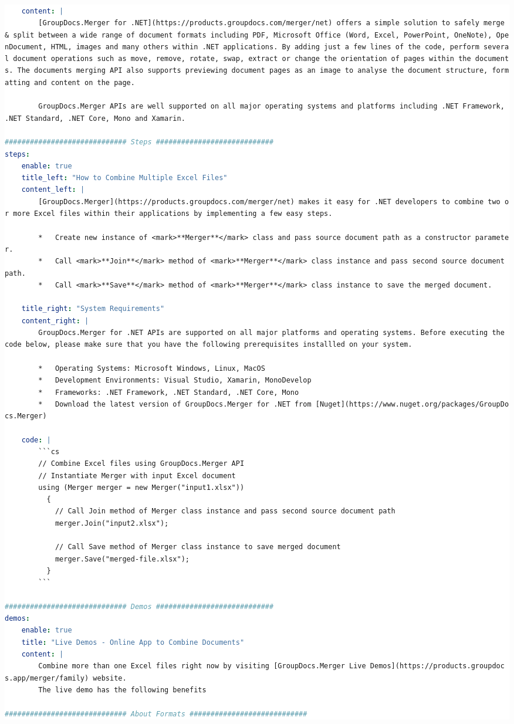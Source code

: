 ```yaml
    content: |
        [GroupDocs.Merger for .NET](https://products.groupdocs.com/merger/net) offers a simple solution to safely merge & split between a wide range of document formats including PDF, Microsoft Office (Word, Excel, PowerPoint, OneNote), OpenDocument, HTML, images and many others within .NET applications. By adding just a few lines of the code, perform several document operations such as move, remove, rotate, swap, extract or change the orientation of pages within the documents. The documents merging API also supports previewing document pages as an image to analyse the document structure, formatting and content on the page.
        
        GroupDocs.Merger APIs are well supported on all major operating systems and platforms including .NET Framework, .NET Standard, .NET Core, Mono and Xamarin.

############################# Steps ############################
steps:
    enable: true
    title_left: "How to Combine Multiple Excel Files"
    content_left: |
        [GroupDocs.Merger](https://products.groupdocs.com/merger/net) makes it easy for .NET developers to combine two or more Excel files within their applications by implementing a few easy steps.

        *   Create new instance of <mark>**Merger**</mark> class and pass source document path as a constructor parameter.
        *   Call <mark>**Join**</mark> method of <mark>**Merger**</mark> class instance and pass second source document path.
        *   Call <mark>**Save**</mark> method of <mark>**Merger**</mark> class instance to save the merged document.
        
    title_right: "System Requirements"
    content_right: |
        GroupDocs.Merger for .NET APIs are supported on all major platforms and operating systems. Before executing the code below, please make sure that you have the following prerequisites installled on your system.

        *   Operating Systems: Microsoft Windows, Linux, MacOS
        *   Development Environments: Visual Studio, Xamarin, MonoDevelop
        *   Frameworks: .NET Framework, .NET Standard, .NET Core, Mono
        *   Download the latest version of GroupDocs.Merger for .NET from [Nuget](https://www.nuget.org/packages/GroupDocs.Merger)
        
    code: |
        ```cs
        // Combine Excel files using GroupDocs.Merger API
        // Instantiate Merger with input Excel document
        using (Merger merger = new Merger("input1.xlsx"))
          {
            // Call Join method of Merger class instance and pass second source document path
            merger.Join("input2.xlsx");
            
            // Call Save method of Merger class instance to save merged document
            merger.Save("merged-file.xlsx");
          }
        ```

############################# Demos ############################
demos:
    enable: true
    title: "Live Demos - Online App to Combine Documents"
    content: |
        Combine more than one Excel files right now by visiting [GroupDocs.Merger Live Demos](https://products.groupdocs.app/merger/family) website.  
        The live demo has the following benefits
        
############################# About Formats ############################
```